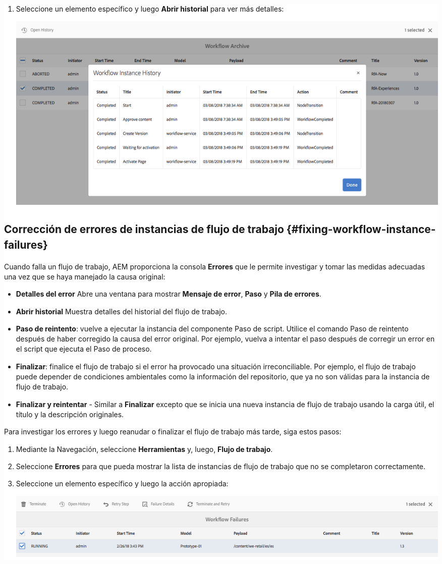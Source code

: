 1. Seleccione un elemento específico y luego **Abrir historial** para ver más detalles:

   ![wf-99](assets/wf-99.png)

## Corrección de errores de instancias de flujo de trabajo {#fixing-workflow-instance-failures}

Cuando falla un flujo de trabajo, AEM proporciona la consola **Errores** que le permite investigar y tomar las medidas adecuadas una vez que se haya manejado la causa original:

* **Detalles del error**
Abre una ventana para mostrar **Mensaje de error**, **Paso** y **Pila de errores**.

* **Abrir historial**
Muestra detalles del historial del flujo de trabajo.

* **Paso de reintento**: vuelve a ejecutar la instancia del componente Paso de script. Utilice el comando Paso de reintento después de haber corregido la causa del error original. Por ejemplo, vuelva a intentar el paso después de corregir un error en el script que ejecuta el Paso de proceso.
* **Finalizar**: finalice el flujo de trabajo si el error ha provocado una situación irreconciliable. Por ejemplo, el flujo de trabajo puede depender de condiciones ambientales como la información del repositorio, que ya no son válidas para la instancia de flujo de trabajo.
* **Finalizar y reintentar** - Similar a **Finalizar** excepto que se inicia una nueva instancia de flujo de trabajo usando la carga útil, el título y la descripción originales.

Para investigar los errores y luego reanudar o finalizar el flujo de trabajo más tarde, siga estos pasos:

1. Mediante la Navegación, seleccione **Herramientas** y, luego, **Flujo de trabajo**.
1. Seleccione **Errores** para que pueda mostrar la lista de instancias de flujo de trabajo que no se completaron correctamente.
1. Seleccione un elemento específico y luego la acción apropiada:

   ![wf-47](assets/wf-47.png)
